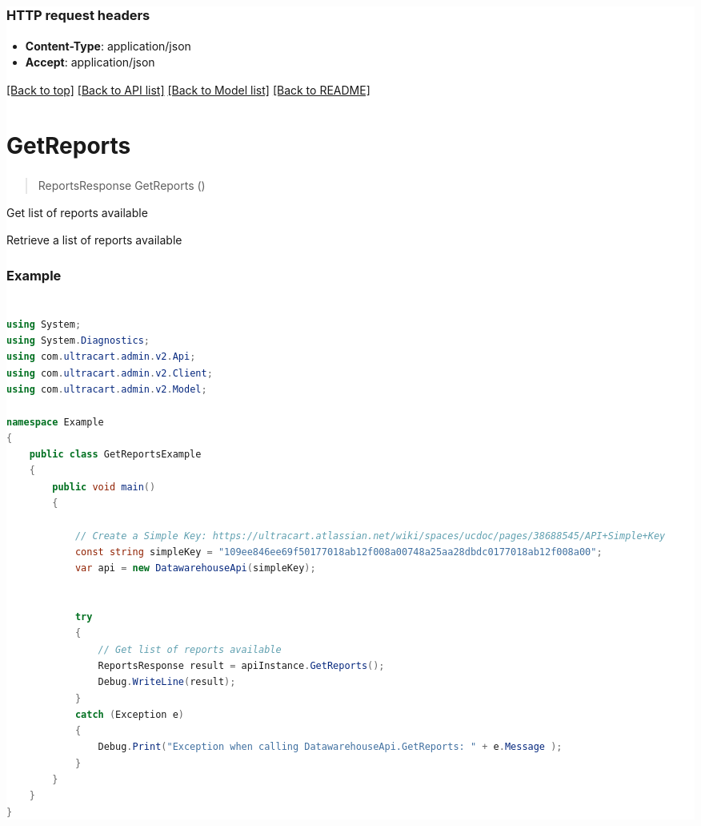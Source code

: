 ### HTTP request headers

 - **Content-Type**: application/json
 - **Accept**: application/json

[[Back to top]](#) [[Back to API list]](../README.md#documentation-for-api-endpoints) [[Back to Model list]](../README.md#documentation-for-models) [[Back to README]](../README.md)

<a name="getreports"></a>
# **GetReports**
> ReportsResponse GetReports ()

Get list of reports available

Retrieve a list of reports available 
### Example
```csharp

using System;
using System.Diagnostics;
using com.ultracart.admin.v2.Api;
using com.ultracart.admin.v2.Client;
using com.ultracart.admin.v2.Model;

namespace Example
{
    public class GetReportsExample
    {
        public void main()
        {

            // Create a Simple Key: https://ultracart.atlassian.net/wiki/spaces/ucdoc/pages/38688545/API+Simple+Key
            const string simpleKey = "109ee846ee69f50177018ab12f008a00748a25aa28dbdc0177018ab12f008a00";
            var api = new DatawarehouseApi(simpleKey);


            try
            {
                // Get list of reports available
                ReportsResponse result = apiInstance.GetReports();
                Debug.WriteLine(result);
            }
            catch (Exception e)
            {
                Debug.Print("Exception when calling DatawarehouseApi.GetReports: " + e.Message );
            }
        }
    }
}

```
